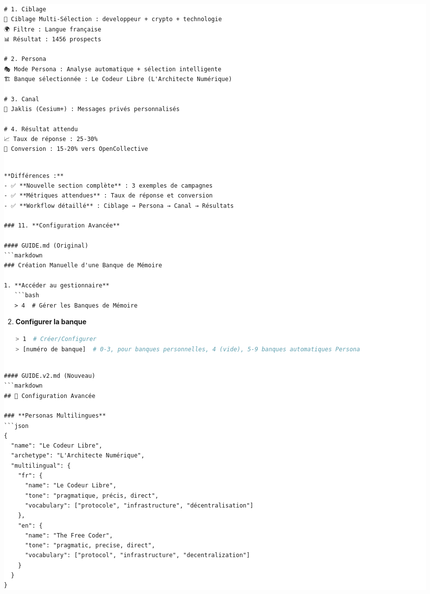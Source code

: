 ```
# 1. Ciblage
🎯 Ciblage Multi-Sélection : developpeur + crypto + technologie
🌍 Filtre : Langue française
📊 Résultat : 1456 prospects

# 2. Persona
🎭 Mode Persona : Analyse automatique + sélection intelligente
🏗️ Banque sélectionnée : Le Codeur Libre (L'Architecte Numérique)

# 3. Canal
📡 Jaklis (Cesium+) : Messages privés personnalisés

# 4. Résultat attendu
📈 Taux de réponse : 25-30%
🎯 Conversion : 15-20% vers OpenCollective
```
```

**Différences :**
- ✅ **Nouvelle section complète** : 3 exemples de campagnes
- ✅ **Métriques attendues** : Taux de réponse et conversion
- ✅ **Workflow détaillé** : Ciblage → Persona → Canal → Résultats

### 11. **Configuration Avancée**

#### GUIDE.md (Original)
```markdown
### Création Manuelle d'une Banque de Mémoire

1. **Accéder au gestionnaire**
   ```bash
   > 4  # Gérer les Banques de Mémoire
   ```

2. **Configurer la banque**
   ```bash
   > 1  # Créer/Configurer
   > [numéro de banque]  # 0-3, pour banques personnelles, 4 (vide), 5-9 banques automatiques Persona
   ```
```

#### GUIDE.v2.md (Nouveau)
```markdown
## 🔧 Configuration Avancée

### **Personas Multilingues**
```json
{
  "name": "Le Codeur Libre",
  "archetype": "L'Architecte Numérique",
  "multilingual": {
    "fr": {
      "name": "Le Codeur Libre",
      "tone": "pragmatique, précis, direct",
      "vocabulary": ["protocole", "infrastructure", "décentralisation"]
    },
    "en": {
      "name": "The Free Coder",
      "tone": "pragmatic, precise, direct",
      "vocabulary": ["protocol", "infrastructure", "decentralization"]
    }
  }
}
```
